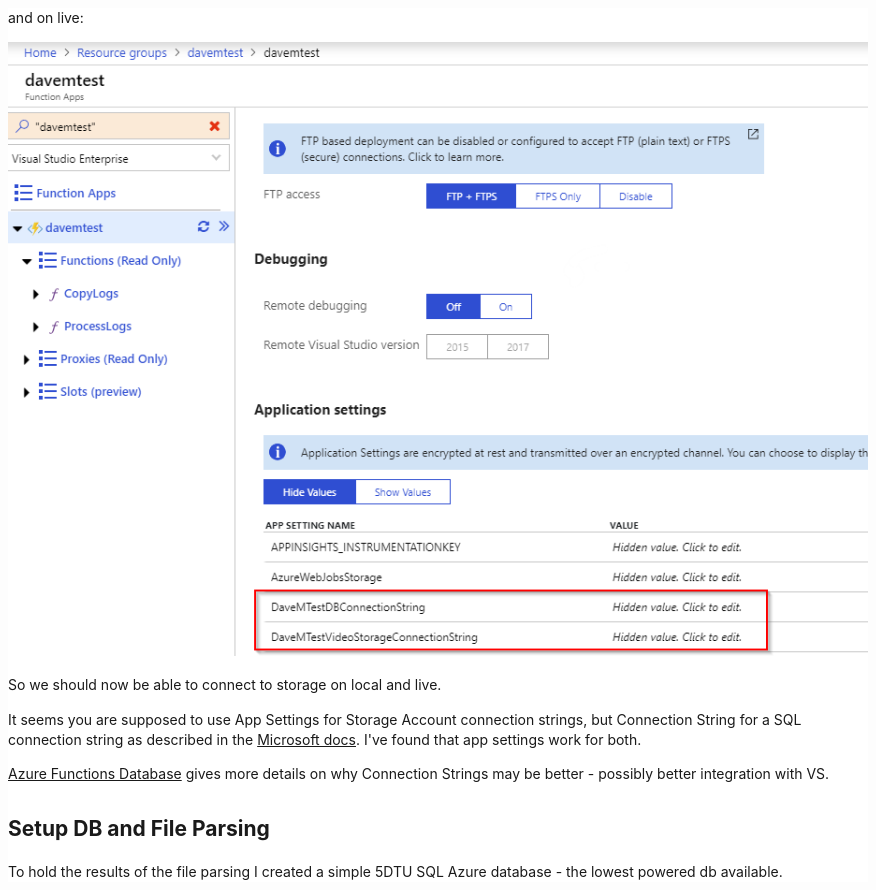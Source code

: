 ```json
```
and on live:

![ps](/assets/2018-10-16/b32.png)    
 
So we should now be able to connect to storage on local and live.  

It seems you are supposed to use App Settings for Storage Account connection strings, but Connection String for a SQL connection string as described in the  [Microsoft docs](https://docs.microsoft.com/en-us/azure/azure-functions/functions-bindings-storage-blob#input---configuration).  I've found that app settings work for both.  

[Azure Functions Database](https://docs.microsoft.com/en-us/azure/azure-functions/functions-scenario-database-table-cleanup) gives more details on why Connection Strings may be better - possibly better integration with VS.

## Setup DB and File Parsing
To hold the results of the file parsing I created a simple 5DTU SQL Azure database - the lowest powered db available.